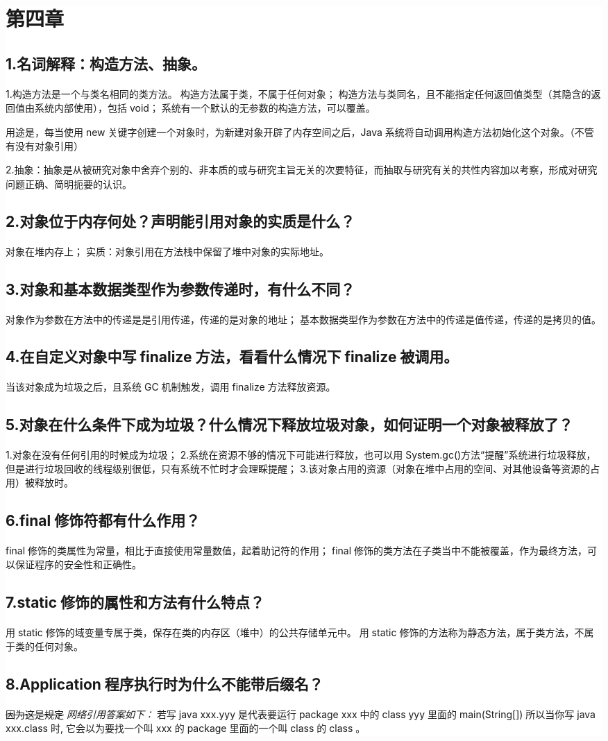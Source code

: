 # 第四章

## 1.名词解释：构造方法、抽象。

1.构造方法是一个与类名相同的类方法。
构造方法属于类，不属于任何对象；
构造方法与类同名，且不能指定任何返回值类型（其隐含的返回值由系统内部使用），包括 void；
系统有一个默认的无参数的构造方法，可以覆盖。

用途是，每当使用 new 关键字创建一个对象时，为新建对象开辟了内存空间之后，Java 系统将自动调用构造方法初始化这个对象。（不管有没有对象引用）

2.抽象：抽象是从被研究对象中舍弃个别的、非本质的或与研究主旨无关的次要特征，而抽取与研究有关的共性内容加以考察，形成对研究问题正确、简明扼要的认识。

## 2.对象位于内存何处？声明能引用对象的实质是什么？

对象在堆内存上；
实质：对象引用在方法栈中保留了堆中对象的实际地址。

## 3.对象和基本数据类型作为参数传递时，有什么不同？

对象作为参数在方法中的传递是是引用传递，传递的是对象的地址；
基本数据类型作为参数在方法中的传递是值传递，传递的是拷贝的值。

## 4.在自定义对象中写 finalize 方法，看看什么情况下 finalize 被调用。

当该对象成为垃圾之后，且系统 GC 机制触发，调用 finalize 方法释放资源。

## 5.对象在什么条件下成为垃圾？什么情况下释放垃圾对象，如何证明一个对象被释放了？

1.对象在没有任何引用的时候成为垃圾； 2.系统在资源不够的情况下可能进行释放，也可以用 System.gc()方法“提醒”系统进行垃圾释放，但是进行垃圾回收的线程级别很低，只有系统不忙时才会理睬提醒； 3.该对象占用的资源（对象在堆中占用的空间、对其他设备等资源的占用）被释放时。

## 6.final 修饰符都有什么作用？

final 修饰的类属性为常量，相比于直接使用常量数值，起着助记符的作用；
final 修饰的类方法在子类当中不能被覆盖，作为最终方法，可以保证程序的安全性和正确性。

## 7.static 修饰的属性和方法有什么特点？

用 static 修饰的域变量专属于类，保存在类的内存区（堆中）的公共存储单元中。
用 static 修饰的方法称为静态方法，属于类方法，不属于类的任何对象。

## 8.Application 程序执行时为什么不能带后缀名？

~~因为这是规定~~
_网络引用答案如下：_
若写 java xxx.yyy
是代表要运行 package xxx 中的 class yyy 里面的 main(String[])
所以当你写 java xxx.class 时, 它会以为要找一个叫 xxx 的 package 里面的一个叫 class 的 class 。
